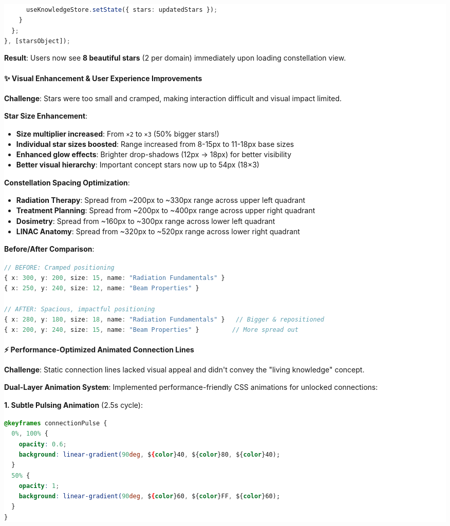 ```typescript
      useKnowledgeStore.setState({ stars: updatedStars });
    }
  };
}, [starsObject]);
```

**Result**: Users now see **8 beautiful stars** (2 per domain) immediately upon loading constellation view.

#### ✨ **Visual Enhancement & User Experience Improvements**
**Challenge**: Stars were too small and cramped, making interaction difficult and visual impact limited.

**Star Size Enhancement**:
- **Size multiplier increased**: From `×2` to `×3` (50% bigger stars!)
- **Individual star sizes boosted**: Range increased from 8-15px to 11-18px base sizes
- **Enhanced glow effects**: Brighter drop-shadows (12px → 18px) for better visibility
- **Better visual hierarchy**: Important concept stars now up to 54px (18×3)

**Constellation Spacing Optimization**:
- **Radiation Therapy**: Spread from ~200px to ~330px range across upper left quadrant
- **Treatment Planning**: Spread from ~200px to ~400px range across upper right quadrant  
- **Dosimetry**: Spread from ~160px to ~300px range across lower left quadrant
- **LINAC Anatomy**: Spread from ~320px to ~520px range across lower right quadrant

**Before/After Comparison**:
```typescript
// BEFORE: Cramped positioning
{ x: 300, y: 200, size: 15, name: "Radiation Fundamentals" }
{ x: 250, y: 240, size: 12, name: "Beam Properties" }

// AFTER: Spacious, impactful positioning  
{ x: 280, y: 180, size: 18, name: "Radiation Fundamentals" }   // Bigger & repositioned
{ x: 200, y: 240, size: 15, name: "Beam Properties" }         // More spread out
```

#### ⚡ **Performance-Optimized Animated Connection Lines**
**Challenge**: Static connection lines lacked visual appeal and didn't convey the "living knowledge" concept.

**Dual-Layer Animation System**: Implemented performance-friendly CSS animations for unlocked connections:

**1. Subtle Pulsing Animation** (2.5s cycle):
```css
@keyframes connectionPulse {
  0%, 100% { 
    opacity: 0.6;
    background: linear-gradient(90deg, ${color}40, ${color}80, ${color}40);
  }
  50% { 
    opacity: 1;
    background: linear-gradient(90deg, ${color}60, ${color}FF, ${color}60);
  }
}
```


  [KnowledgeDomain.RADIATION_THERAPY]: { 
  [KnowledgeDomain.TREATMENT_PLANNING]: { 
  [KnowledgeDomain.DOSIMETRY]: { 
  [KnowledgeDomain.LINAC_ANATOMY]: { 